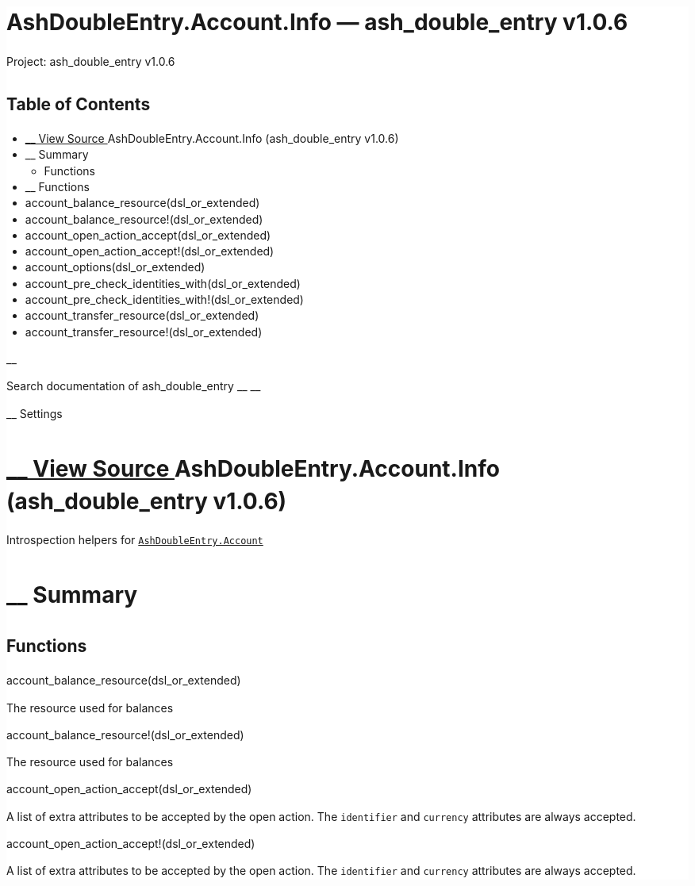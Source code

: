 # AshDoubleEntry.Account.Info — ash_double_entry v1.0.6

Project: ash_double_entry v1.0.6

## Table of Contents

- [ __ View Source ](external_link) AshDoubleEntry.Account.Info (ash_double_entry v1.0.6)
- __ Summary
  - Functions
- __ Functions
- account_balance_resource(dsl_or_extended)
- account_balance_resource!(dsl_or_extended)
- account_open_action_accept(dsl_or_extended)
- account_open_action_accept!(dsl_or_extended)
- account_options(dsl_or_extended)
- account_pre_check_identities_with(dsl_or_extended)
- account_pre_check_identities_with!(dsl_or_extended)
- account_transfer_resource(dsl_or_extended)
- account_transfer_resource!(dsl_or_extended)

__

Search documentation of ash_double_entry __ __

__ Settings

#  [ __ View Source ](external_link) AshDoubleEntry.Account.Info (ash_double_entry v1.0.6)

Introspection helpers for [`AshDoubleEntry.Account`](external_link)

#  __ Summary

##  Functions

account_balance_resource(dsl_or_extended)

The resource used for balances

account_balance_resource!(dsl_or_extended)

The resource used for balances

account_open_action_accept(dsl_or_extended)

A list of extra attributes to be accepted by the open action. The `identifier` and `currency` attributes are always accepted.

account_open_action_accept!(dsl_or_extended)

A list of extra attributes to be accepted by the open action. The `identifier` and `currency` attributes are always accepted.
